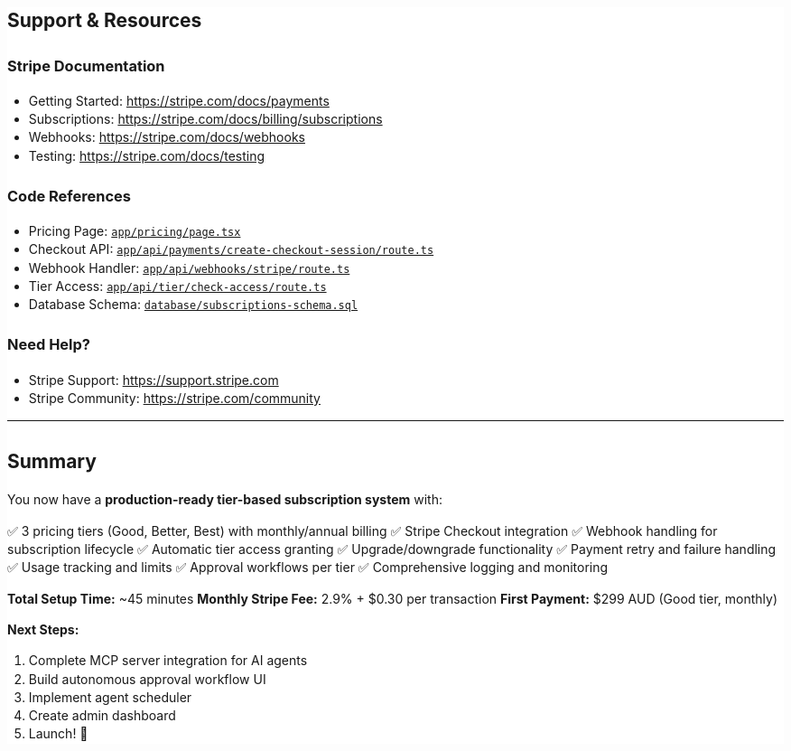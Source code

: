
## Support & Resources

### Stripe Documentation
- Getting Started: https://stripe.com/docs/payments
- Subscriptions: https://stripe.com/docs/billing/subscriptions
- Webhooks: https://stripe.com/docs/webhooks
- Testing: https://stripe.com/docs/testing

### Code References
- Pricing Page: [`app/pricing/page.tsx`](app/pricing/page.tsx)
- Checkout API: [`app/api/payments/create-checkout-session/route.ts`](app/api/payments/create-checkout-session/route.ts)
- Webhook Handler: [`app/api/webhooks/stripe/route.ts`](app/api/webhooks/stripe/route.ts)
- Tier Access: [`app/api/tier/check-access/route.ts`](app/api/tier/check-access/route.ts)
- Database Schema: [`database/subscriptions-schema.sql`](database/subscriptions-schema.sql)

### Need Help?
- Stripe Support: https://support.stripe.com
- Stripe Community: https://stripe.com/community

---

## Summary

You now have a **production-ready tier-based subscription system** with:

✅ 3 pricing tiers (Good, Better, Best) with monthly/annual billing
✅ Stripe Checkout integration
✅ Webhook handling for subscription lifecycle
✅ Automatic tier access granting
✅ Upgrade/downgrade functionality
✅ Payment retry and failure handling
✅ Usage tracking and limits
✅ Approval workflows per tier
✅ Comprehensive logging and monitoring

**Total Setup Time:** ~45 minutes
**Monthly Stripe Fee:** 2.9% + $0.30 per transaction
**First Payment:** $299 AUD (Good tier, monthly)

**Next Steps:**
1. Complete MCP server integration for AI agents
2. Build autonomous approval workflow UI
3. Implement agent scheduler
4. Create admin dashboard
5. Launch! 🚀
